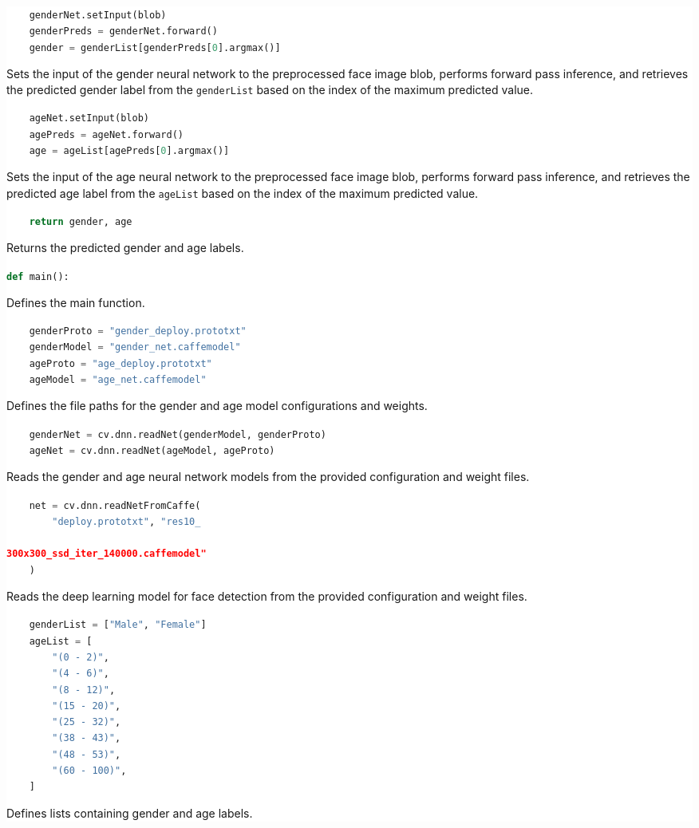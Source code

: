 ```python
    genderNet.setInput(blob)
    genderPreds = genderNet.forward()
    gender = genderList[genderPreds[0].argmax()]
```
Sets the input of the gender neural network to the preprocessed face image blob, performs forward pass inference, and retrieves the predicted gender label from the `genderList` based on the index of the maximum predicted value.

```python
    ageNet.setInput(blob)
    agePreds = ageNet.forward()
    age = ageList[agePreds[0].argmax()]
```
Sets the input of the age neural network to the preprocessed face image blob, performs forward pass inference, and retrieves the predicted age label from the `ageList` based on the index of the maximum predicted value.

```python
    return gender, age
```
Returns the predicted gender and age labels.

```python
def main():
```
Defines the main function.

```python
    genderProto = "gender_deploy.prototxt"
    genderModel = "gender_net.caffemodel"
    ageProto = "age_deploy.prototxt"
    ageModel = "age_net.caffemodel"
```
Defines the file paths for the gender and age model configurations and weights.

```python
    genderNet = cv.dnn.readNet(genderModel, genderProto)
    ageNet = cv.dnn.readNet(ageModel, ageProto)
```
Reads the gender and age neural network models from the provided configuration and weight files.

```python
    net = cv.dnn.readNetFromCaffe(
        "deploy.prototxt", "res10_

300x300_ssd_iter_140000.caffemodel"
    )
```
Reads the deep learning model for face detection from the provided configuration and weight files.

```python
    genderList = ["Male", "Female"]
    ageList = [
        "(0 - 2)",
        "(4 - 6)",
        "(8 - 12)",
        "(15 - 20)",
        "(25 - 32)",
        "(38 - 43)",
        "(48 - 53)",
        "(60 - 100)",
    ]
```
Defines lists containing gender and age labels.
